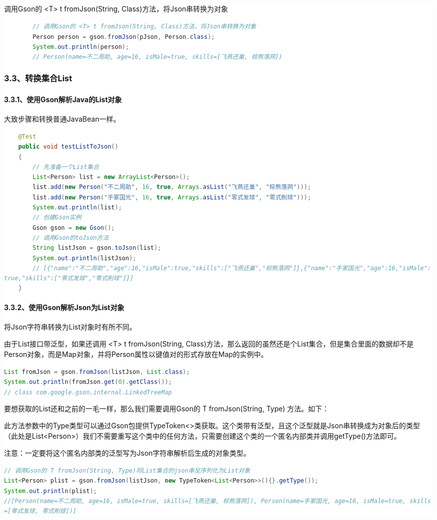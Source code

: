 调用Gson的 \<T> t fromJson(String, Class)方法，将Json串转换为对象

```java
		// 调用Gson的 <T> t fromJson(String, Class)方法，将Json串转换为对象
        Person person = gson.fromJson(pJson, Person.class);
        System.out.println(person);
        // Person(name=不二周助, age=16, isMale=true, skills=[飞燕还巢, 棕熊落网])
```

### 3.3、转换集合List

#### 3.3.1、使用Gson解析Java的List对象

大致步骤和转换普通JavaBean一样。

```java
	@Test
    public void testListToJson()
    {
        // 先准备一个List集合
        List<Person> list = new ArrayList<Person>();
        list.add(new Person("不二周助", 16, true, Arrays.asList("飞燕还巢", "棕熊落网")));
        list.add(new Person("手冢国光", 16, true, Arrays.asList("零式发球", "零式削球")));
        System.out.println(list);
        // 创建Gson实例
        Gson gson = new Gson();
        // 调用Gson的toJson方法
        String listJson = gson.toJson(list);
        System.out.println(listJson);
        // [{"name":"不二周助","age":16,"isMale":true,"skills":["飞燕还巢","棕熊落网"]},{"name":"手冢国光","age":16,"isMale":true,"skills":["零式发球","零式削球"]}]
    }
```

#### 3.3.2、使用Gson解析Json为List对象

将Json字符串转换为List对象时有所不同。

由于List接口带泛型，如果还调用 \<T> t fromJson(String, Class)方法，那么返回的虽然还是个List集合，但是集合里面的数据却不是Person对象，而是Map对象，并将Person属性以键值对的形式存放在Map的实例中。

```java
List fromJson = gson.fromJson(listJson, List.class);
System.out.println(fromJson.get(0).getClass());
// class com.google.gson.internal.LinkedTreeMap
```

要想获取的List还和之前的一毛一样，那么我们需要调用Gson的 T fromJson(String, Type) 方法。如下：

此方法参数中的Type类型可以通过Gson包提供TypeToken<>类获取。这个类带有泛型，且这个泛型就是Json串转换成为对象后的类型（此处是List\<Person\>）我们不需要重写这个类中的任何方法，只需要创建这个类的一个匿名内部类并调用getType()方法即可。

注意：一定要将这个匿名内部类的泛型写为Json字符串解析后生成的对象类型。

```java
// 调用Gson的 T fromJson(String, Type)将List集合的json串反序列化为List对象
List<Person> plist = gson.fromJson(listJson, new TypeToken<List<Person>>(){}.getType());
System.out.println(plist);
//[Person(name=不二周助, age=16, isMale=true, skills=[飞燕还巢, 棕熊落网]), Person(name=手冢国光, age=16, isMale=true, skills=[零式发球, 零式削球])]
```
